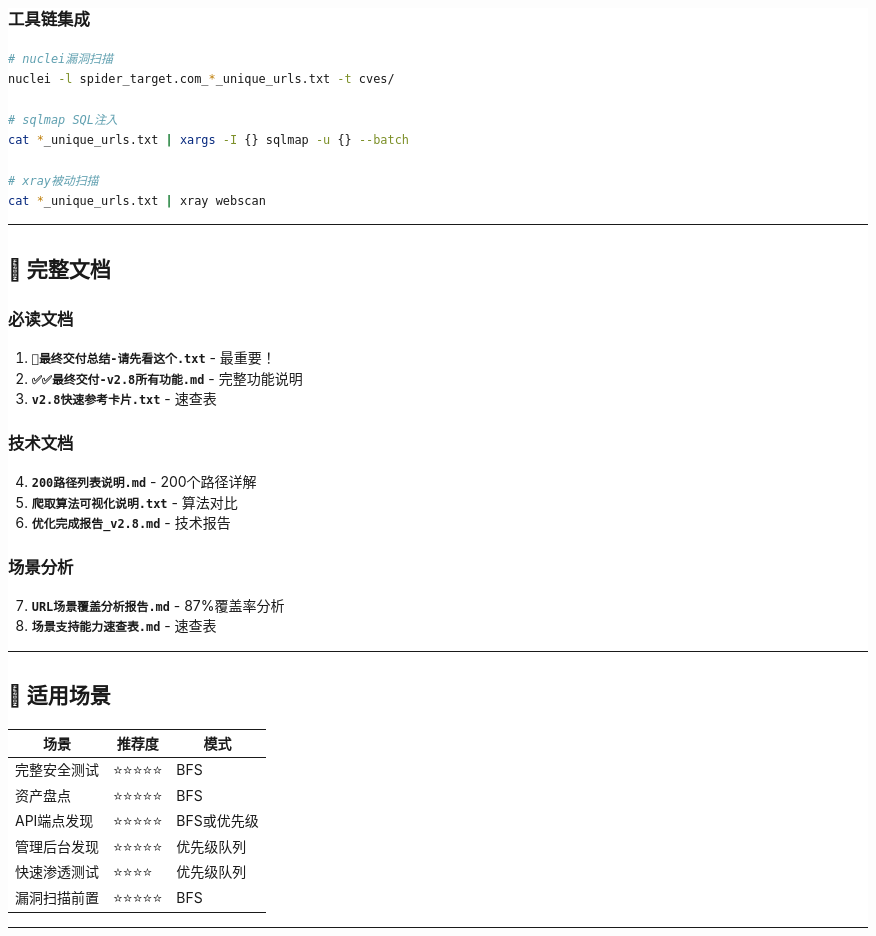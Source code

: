 ### 工具链集成

```bash
# nuclei漏洞扫描
nuclei -l spider_target.com_*_unique_urls.txt -t cves/

# sqlmap SQL注入
cat *_unique_urls.txt | xargs -I {} sqlmap -u {} --batch

# xray被动扫描
cat *_unique_urls.txt | xray webscan
```

---

## 📖 完整文档

### 必读文档

1. **`🎊最终交付总结-请先看这个.txt`** - 最重要！
2. **`✅✅最终交付-v2.8所有功能.md`** - 完整功能说明
3. **`v2.8快速参考卡片.txt`** - 速查表

### 技术文档

4. **`200路径列表说明.md`** - 200个路径详解
5. **`爬取算法可视化说明.txt`** - 算法对比
6. **`优化完成报告_v2.8.md`** - 技术报告

### 场景分析

7. **`URL场景覆盖分析报告.md`** - 87%覆盖率分析
8. **`场景支持能力速查表.md`** - 速查表

---

## 🎯 适用场景

| 场景 | 推荐度 | 模式 |
|------|--------|------|
| 完整安全测试 | ⭐⭐⭐⭐⭐ | BFS |
| 资产盘点 | ⭐⭐⭐⭐⭐ | BFS |
| API端点发现 | ⭐⭐⭐⭐⭐ | BFS或优先级 |
| 管理后台发现 | ⭐⭐⭐⭐⭐ | 优先级队列 |
| 快速渗透测试 | ⭐⭐⭐⭐ | 优先级队列 |
| 漏洞扫描前置 | ⭐⭐⭐⭐⭐ | BFS |

---
